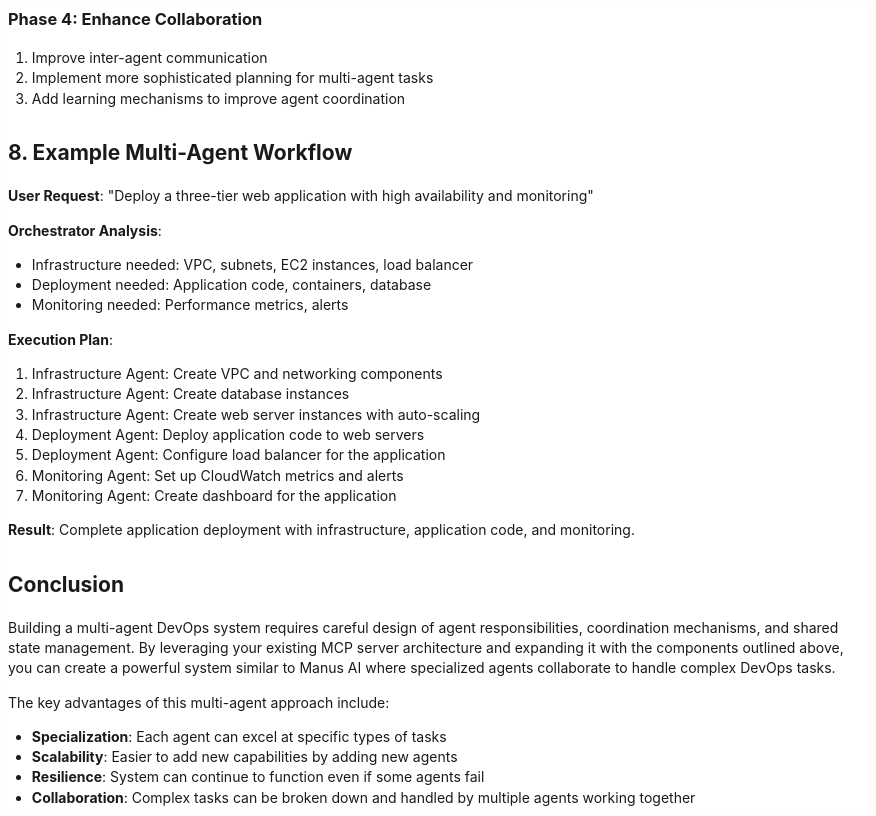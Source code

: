 ### Phase 4: Enhance Collaboration
1. Improve inter-agent communication
2. Implement more sophisticated planning for multi-agent tasks
3. Add learning mechanisms to improve agent coordination

## 8. Example Multi-Agent Workflow

**User Request**: "Deploy a three-tier web application with high availability and monitoring"

**Orchestrator Analysis**:
- Infrastructure needed: VPC, subnets, EC2 instances, load balancer
- Deployment needed: Application code, containers, database
- Monitoring needed: Performance metrics, alerts

**Execution Plan**:
1. Infrastructure Agent: Create VPC and networking components
2. Infrastructure Agent: Create database instances
3. Infrastructure Agent: Create web server instances with auto-scaling
4. Deployment Agent: Deploy application code to web servers
5. Deployment Agent: Configure load balancer for the application
6. Monitoring Agent: Set up CloudWatch metrics and alerts
7. Monitoring Agent: Create dashboard for the application

**Result**: Complete application deployment with infrastructure, application code, and monitoring.

## Conclusion

Building a multi-agent DevOps system requires careful design of agent responsibilities, coordination mechanisms, and shared state management. By leveraging your existing MCP server architecture and expanding it with the components outlined above, you can create a powerful system similar to Manus AI where specialized agents collaborate to handle complex DevOps tasks.

The key advantages of this multi-agent approach include:
- **Specialization**: Each agent can excel at specific types of tasks
- **Scalability**: Easier to add new capabilities by adding new agents
- **Resilience**: System can continue to function even if some agents fail
- **Collaboration**: Complex tasks can be broken down and handled by multiple agents working together
